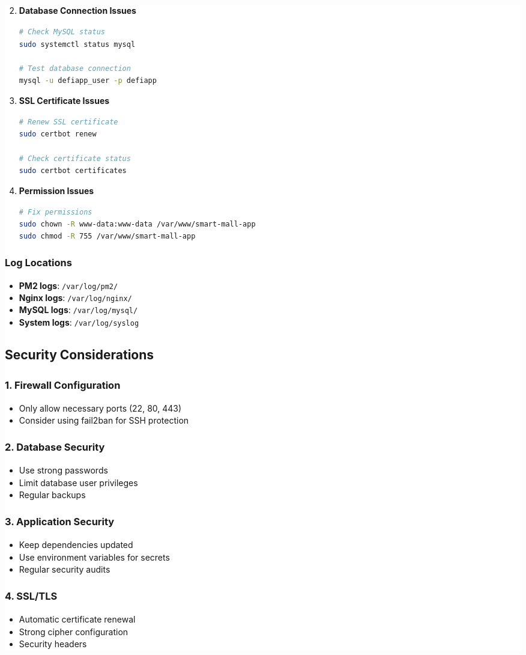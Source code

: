 2. **Database Connection Issues**
   ```bash
   # Check MySQL status
   sudo systemctl status mysql
   
   # Test database connection
   mysql -u defiapp_user -p defiapp
   ```

3. **SSL Certificate Issues**
   ```bash
   # Renew SSL certificate
   sudo certbot renew
   
   # Check certificate status
   sudo certbot certificates
   ```

4. **Permission Issues**
   ```bash
   # Fix permissions
   sudo chown -R www-data:www-data /var/www/smart-mall-app
   sudo chmod -R 755 /var/www/smart-mall-app
   ```

### Log Locations

- **PM2 logs**: `/var/log/pm2/`
- **Nginx logs**: `/var/log/nginx/`
- **MySQL logs**: `/var/log/mysql/`
- **System logs**: `/var/log/syslog`

## Security Considerations

### 1. Firewall Configuration
- Only allow necessary ports (22, 80, 443)
- Consider using fail2ban for SSH protection

### 2. Database Security
- Use strong passwords
- Limit database user privileges
- Regular backups

### 3. Application Security
- Keep dependencies updated
- Use environment variables for secrets
- Regular security audits

### 4. SSL/TLS
- Automatic certificate renewal
- Strong cipher configuration
- Security headers
